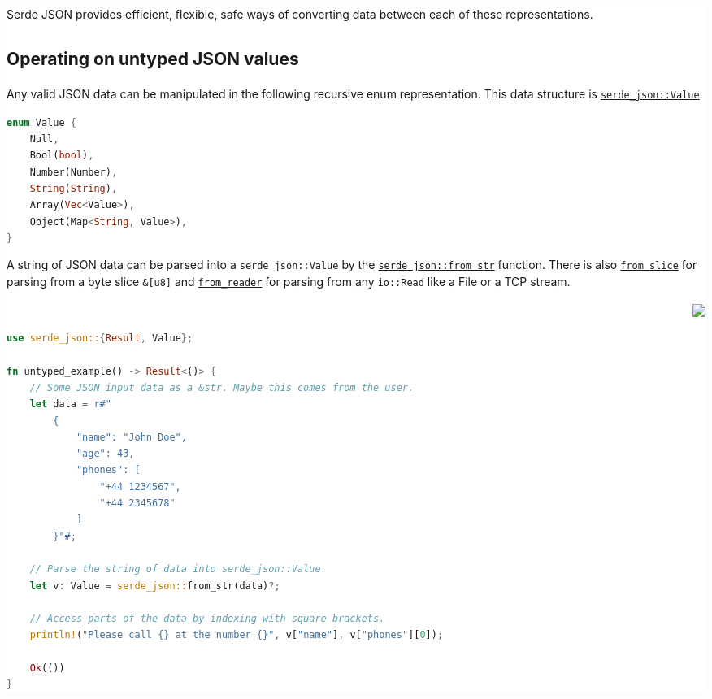 Serde JSON provides efficient, flexible, safe ways of converting data between
each of these representations.

## Operating on untyped JSON values

Any valid JSON data can be manipulated in the following recursive enum
representation. This data structure is [`serde_json::Value`][value].

```rust
enum Value {
    Null,
    Bool(bool),
    Number(Number),
    String(String),
    Array(Vec<Value>),
    Object(Map<String, Value>),
}
```

A string of JSON data can be parsed into a `serde_json::Value` by the
[`serde_json::from_str`][from_str] function. There is also
[`from_slice`][from_slice] for parsing from a byte slice `&[u8]` and
[`from_reader`][from_reader] for parsing from any `io::Read` like a File or a
TCP stream.

<div align="right">
<a href="https://play.rust-lang.org/?edition=2018&gist=d69d8e3156d4bb81c4461b60b772ab72" target="_blank">
<img align="center" width="85" src="https://raw.githubusercontent.com/serde-rs/serde-rs.github.io/master/img/runtab.png">
</a>
</div>

```rust
use serde_json::{Result, Value};

fn untyped_example() -> Result<()> {
    // Some JSON input data as a &str. Maybe this comes from the user.
    let data = r#"
        {
            "name": "John Doe",
            "age": 43,
            "phones": [
                "+44 1234567",
                "+44 2345678"
            ]
        }"#;

    // Parse the string of data into serde_json::Value.
    let v: Value = serde_json::from_str(data)?;

    // Access parts of the data by indexing with square brackets.
    println!("Please call {} at the number {}", v["name"], v["phones"][0]);

    Ok(())
}
```


[Build Status]: https://img.shields.io/github/actions/workflow/status/serde-rs/json/ci.yml?branch=master
[actions]: https://github.com/serde-rs/json/actions?query=branch%3Amaster
[Latest Version]: https://img.shields.io/crates/v/serde_json.svg
[crates.io]: https://crates.io/crates/serde\_json
[Rustc Version 1.36+]: https://img.shields.io/badge/rustc-1.36+-lightgray.svg
[rustc]: https://blog.rust-lang.org/2019/07/04/Rust-1.36.0.html
[`as_str()`]: https://docs.rs/serde_json/1/serde_json/enum.Value.html#method.as_str
[Using derive]: https://serde.rs/derive.html
[serde-rs/json-benchmark]: https://github.com/serde-rs/json-benchmark
[#rust-questions]: https://discord.com/channels/273534239310479360/274215136414400513
[#rust-beginners]: https://discord.com/channels/273534239310479360/273541522815713281
[#rust-usage]: https://discord.com/channels/442252698964721669/443150878111694848
[#beginners]: https://discord.com/channels/442252698964721669/448238009733742612
[zulip]: https://rust-lang.zulipchat.com/#narrow/stream/122651-general
[stackoverflow]: https://stackoverflow.com/questions/tagged/rust
[/r/rust]: https://www.reddit.com/r/rust
[discourse]: https://users.rust-lang.org
[`serde-json-core`]: https://github.com/rust-embedded-community/serde-json-core
[value]: https://docs.rs/serde_json/1/serde_json/value/enum.Value.html
[from_str]: https://docs.rs/serde_json/1/serde_json/de/fn.from_str.html
[from_slice]: https://docs.rs/serde_json/1/serde_json/de/fn.from_slice.html
[from_reader]: https://docs.rs/serde_json/1/serde_json/de/fn.from_reader.html
[to_string]: https://docs.rs/serde_json/1/serde_json/ser/fn.to_string.html
[to_vec]: https://docs.rs/serde_json/1/serde_json/ser/fn.to_vec.html
[to_writer]: https://docs.rs/serde_json/1/serde_json/ser/fn.to_writer.html
[macro]: https://docs.rs/serde_json/1/serde_json/macro.json.html